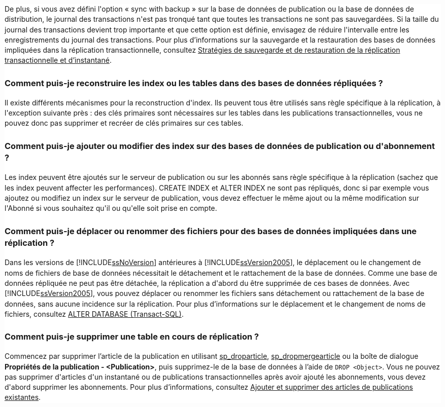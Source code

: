  De plus, si vous avez défini l'option « sync with backup » sur la base de données de publication ou la base de données de distribution, le journal des transactions n'est pas tronqué tant que toutes les transactions ne sont pas sauvegardées. Si la taille du journal des transactions devient trop importante et que cette option est définie, envisagez de réduire l'intervalle entre les enregistrements du journal des transactions. Pour plus d’informations sur la sauvegarde et la restauration des bases de données impliquées dans la réplication transactionnelle, consultez [Stratégies de sauvegarde et de restauration de la réplication transactionnelle et d’instantané](../../../relational-databases/replication/administration/strategies-for-backing-up-and-restoring-snapshot-and-transactional-replication.md).  
  
### <a name="how-do-i-rebuild-indexes-or-tables-in-replicated-databases"></a>Comment puis-je reconstruire les index ou les tables dans des bases de données répliquées ?  
 Il existe différents mécanismes pour la reconstruction d'index. Ils peuvent tous être utilisés sans règle spécifique à la réplication, à l'exception suivante près : des clés primaires sont nécessaires sur les tables dans les publications transactionnelles, vous ne pouvez donc pas supprimer et recréer de clés primaires sur ces tables.  
  
### <a name="how-do-i-add-or-change-indexes-on-publication-and-subscription-databases"></a>Comment puis-je ajouter ou modifier des index sur des bases de données de publication ou d'abonnement ?  
 Les index peuvent être ajoutés sur le serveur de publication ou sur les abonnés sans règle spécifique à la réplication (sachez que les index peuvent affecter les performances). CREATE INDEX et ALTER INDEX ne sont pas répliqués, donc si par exemple vous ajoutez ou modifiez un index sur le serveur de publication, vous devez effectuer le même ajout ou la même modification sur l'Abonné si vous souhaitez qu'il ou qu'elle soit prise en compte.  
  
### <a name="how-do-i-move-or-rename-files-for-databases-involved-in-replication"></a>Comment puis-je déplacer ou renommer des fichiers pour des bases de données impliquées dans une réplication ?  
 Dans les versions de [!INCLUDE[ssNoVersion](../../../includes/ssnoversion-md.md)] antérieures à [!INCLUDE[ssVersion2005](../../../includes/ssversion2005-md.md)], le déplacement ou le changement de noms de fichiers de base de données nécessitait le détachement et le rattachement de la base de données. Comme une base de données répliquée ne peut pas être détachée, la réplication a d'abord du être supprimée de ces bases de données. Avec [!INCLUDE[ssVersion2005](../../../includes/ssversion2005-md.md)], vous pouvez déplacer ou renommer les fichiers sans détachement ou rattachement de la base de données, sans aucune incidence sur la réplication. Pour plus d’informations sur le déplacement et le changement de noms de fichiers, consultez [ALTER DATABASE &#40;Transact-SQL&#41;](../../../t-sql/statements/alter-database-transact-sql.md).  
  
### <a name="how-do-i-drop-a-table-that-is-being-replicated"></a>Comment puis-je supprimer une table en cours de réplication ?  
 Commencez par supprimer l’article de la publication en utilisant [sp_droparticle](../../../relational-databases/system-stored-procedures/sp-droparticle-transact-sql.md), [sp_dropmergearticle](../../../relational-databases/system-stored-procedures/sp-dropmergearticle-transact-sql.md) ou la boîte de dialogue **Propriétés de la publication - \<Publication>**, puis supprimez-le de la base de données à l’aide de `DROP <Object>`. Vous ne pouvez pas supprimer d'articles d'un instantané ou de publications transactionnelles après avoir ajouté les abonnements, vous devez d'abord supprimer les abonnements. Pour plus d’informations, consultez [Ajouter et supprimer des articles de publications existantes](../../../relational-databases/replication/publish/add-articles-to-and-drop-articles-from-existing-publications.md).  
  